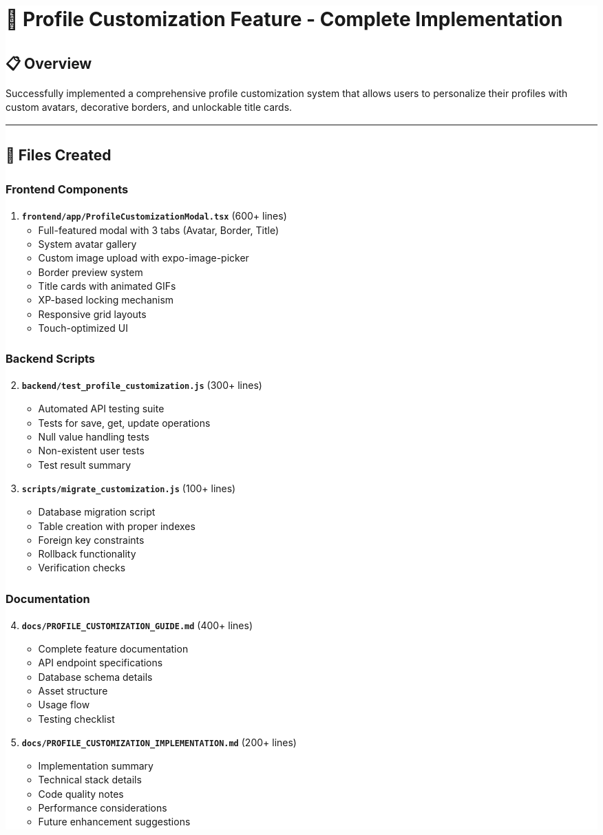 # 🎨 Profile Customization Feature - Complete Implementation

## 📋 Overview
Successfully implemented a comprehensive profile customization system that allows users to personalize their profiles with custom avatars, decorative borders, and unlockable title cards.

---

## 📁 Files Created

### Frontend Components
1. **`frontend/app/ProfileCustomizationModal.tsx`** (600+ lines)
   - Full-featured modal with 3 tabs (Avatar, Border, Title)
   - System avatar gallery
   - Custom image upload with expo-image-picker
   - Border preview system
   - Title cards with animated GIFs
   - XP-based locking mechanism
   - Responsive grid layouts
   - Touch-optimized UI

### Backend Scripts
2. **`backend/test_profile_customization.js`** (300+ lines)
   - Automated API testing suite
   - Tests for save, get, update operations
   - Null value handling tests
   - Non-existent user tests
   - Test result summary

3. **`scripts/migrate_customization.js`** (100+ lines)
   - Database migration script
   - Table creation with proper indexes
   - Foreign key constraints
   - Rollback functionality
   - Verification checks

### Documentation
4. **`docs/PROFILE_CUSTOMIZATION_GUIDE.md`** (400+ lines)
   - Complete feature documentation
   - API endpoint specifications
   - Database schema details
   - Asset structure
   - Usage flow
   - Testing checklist

5. **`docs/PROFILE_CUSTOMIZATION_IMPLEMENTATION.md`** (200+ lines)
   - Implementation summary
   - Technical stack details
   - Code quality notes
   - Performance considerations
   - Future enhancement suggestions
